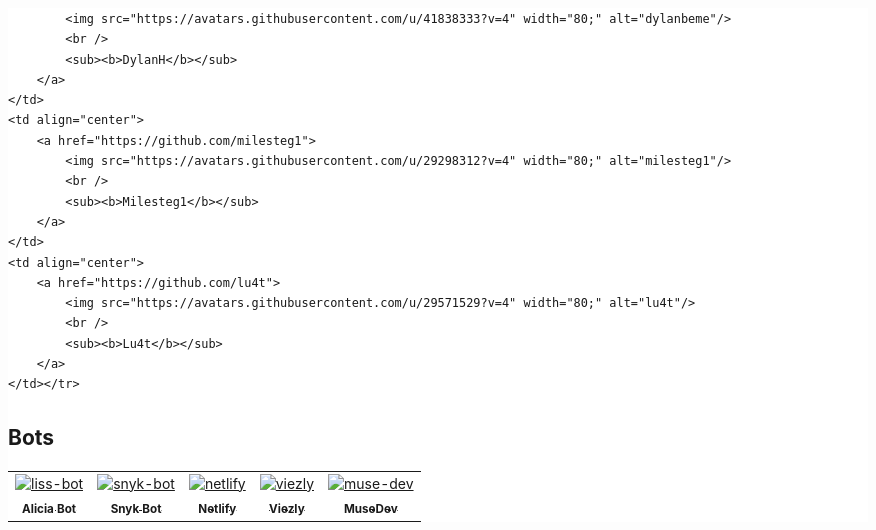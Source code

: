             <img src="https://avatars.githubusercontent.com/u/41838333?v=4" width="80;" alt="dylanbeme"/>
            <br />
            <sub><b>DylanH</b></sub>
        </a>
    </td>
    <td align="center">
        <a href="https://github.com/milesteg1">
            <img src="https://avatars.githubusercontent.com/u/29298312?v=4" width="80;" alt="milesteg1"/>
            <br />
            <sub><b>Milesteg1</b></sub>
        </a>
    </td>
    <td align="center">
        <a href="https://github.com/lu4t">
            <img src="https://avatars.githubusercontent.com/u/29571529?v=4" width="80;" alt="lu4t"/>
            <br />
            <sub><b>Lu4t</b></sub>
        </a>
    </td></tr>
</table>

## Bots
<table>
<tr>
    <td align="center">
        <a href="https://github.com/liss-bot">
            <img src="https://avatars.githubusercontent.com/u/87835202?v=4" width="80;" alt="liss-bot"/>
            <br />
            <sub><b>Alicia Bot</b></sub>
        </a>
    </td>
    <td align="center">
        <a href="https://github.com/snyk-bot">
            <img src="https://avatars.githubusercontent.com/u/19733683?v=4" width="80;" alt="snyk-bot"/>
            <br />
            <sub><b>Snyk Bot</b></sub>
        </a>
    </td>
    <td align="center">
        <a href="https://github.com/netlify">
            <img src="https://avatars.githubusercontent.com/u/7892489?v=4" width="80;" alt="netlify"/>
            <br />
            <sub><b>Netlify</b></sub>
        </a>
    </td>
    <td align="center">
        <a href="https://github.com/viezly">
            <img src="https://avatars.githubusercontent.com/u/78649443?v=4" width="80;" alt="viezly"/>
            <br />
            <sub><b>Viezly</b></sub>
        </a>
    </td>
    <td align="center">
        <a href="https://github.com/muse-dev">
            <img src="https://avatars.githubusercontent.com/u/42072939?v=4" width="80;" alt="muse-dev"/>
            <br />
            <sub><b>MuseDev</b></sub>
        </a>